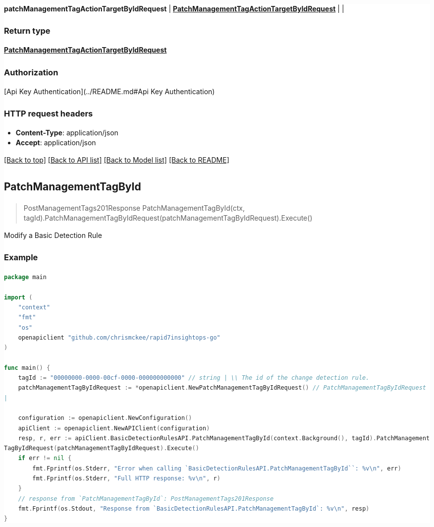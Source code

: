  **patchManagementTagActionTargetByIdRequest** | [**PatchManagementTagActionTargetByIdRequest**](PatchManagementTagActionTargetByIdRequest.md) |  | 

### Return type

[**PatchManagementTagActionTargetByIdRequest**](PatchManagementTagActionTargetByIdRequest.md)

### Authorization

[Api Key Authentication](../README.md#Api Key Authentication)

### HTTP request headers

- **Content-Type**: application/json
- **Accept**: application/json

[[Back to top]](#) [[Back to API list]](../README.md#documentation-for-api-endpoints)
[[Back to Model list]](../README.md#documentation-for-models)
[[Back to README]](../README.md)


## PatchManagementTagById

> PostManagementTags201Response PatchManagementTagById(ctx, tagId).PatchManagementTagByIdRequest(patchManagementTagByIdRequest).Execute()

Modify a Basic Detection Rule



### Example

```go
package main

import (
	"context"
	"fmt"
	"os"
	openapiclient "github.com/chrismckee/rapid7insightops-go"
)

func main() {
	tagId := "00000000-0000-00cf-0000-000000000000" // string | \\ The id of the change detection rule. 
	patchManagementTagByIdRequest := *openapiclient.NewPatchManagementTagByIdRequest() // PatchManagementTagByIdRequest | 

	configuration := openapiclient.NewConfiguration()
	apiClient := openapiclient.NewAPIClient(configuration)
	resp, r, err := apiClient.BasicDetectionRulesAPI.PatchManagementTagById(context.Background(), tagId).PatchManagementTagByIdRequest(patchManagementTagByIdRequest).Execute()
	if err != nil {
		fmt.Fprintf(os.Stderr, "Error when calling `BasicDetectionRulesAPI.PatchManagementTagById``: %v\n", err)
		fmt.Fprintf(os.Stderr, "Full HTTP response: %v\n", r)
	}
	// response from `PatchManagementTagById`: PostManagementTags201Response
	fmt.Fprintf(os.Stdout, "Response from `BasicDetectionRulesAPI.PatchManagementTagById`: %v\n", resp)
}
```
